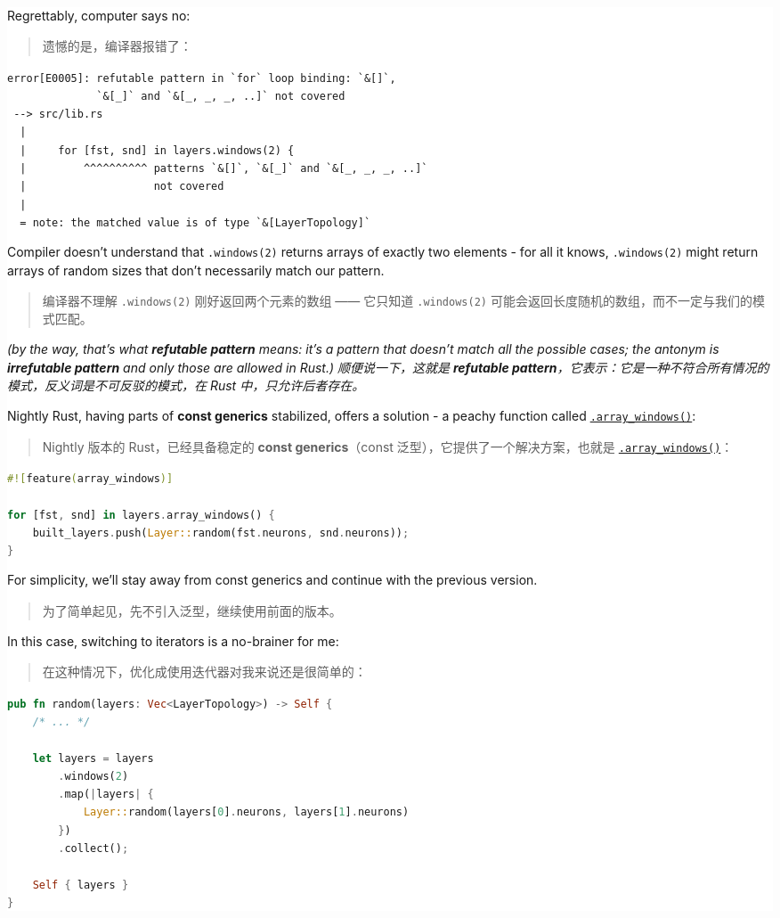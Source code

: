 Regrettably, computer says no:
>遗憾的是，编译器报错了：

```
error[E0005]: refutable pattern in `for` loop binding: `&[]`,
              `&[_]` and `&[_, _, _, ..]` not covered
 --> src/lib.rs
  |
  |     for [fst, snd] in layers.windows(2) {
  |         ^^^^^^^^^^ patterns `&[]`, `&[_]` and `&[_, _, _, ..]`
  |                    not covered
  |
  = note: the matched value is of type `&[LayerTopology]`
```

Compiler doesn’t understand that `.windows(2)` returns arrays of exactly two elements - for all it knows, `.windows(2)` might return arrays of random sizes that don’t necessarily match our pattern.
>编译器不理解 `.windows(2)` 刚好返回两个元素的数组 —— 它只知道 `.windows(2)` 可能会返回长度随机的数组，而不一定与我们的模式匹配。

_(by the way, that’s what **refutable pattern** means: it’s a pattern that doesn’t match all the possible cases; the antonym is **irrefutable pattern** and only those are allowed in Rust.)_
_顺便说一下，这就是 **refutable pattern**，它表示：它是一种不符合所有情况的模式，反义词是不可反驳的模式，在 Rust 中，只允许后者存在。_

Nightly Rust, having parts of **const generics** stabilized, offers a solution - a peachy function called [`.array_windows()`](https://doc.rust-lang.org/stable/std/primitive.slice.html#method.array_windows):
>Nightly 版本的 Rust，已经具备稳定的  **const generics**（const 泛型），它提供了一个解决方案，也就是 [`.array_windows()`](https://doc.rust-lang.org/stable/std/primitive.slice.html#method.array_windows)：

```rust
#![feature(array_windows)]

for [fst, snd] in layers.array_windows() {
    built_layers.push(Layer::random(fst.neurons, snd.neurons));
}
```

For simplicity, we’ll stay away from const generics and continue with the previous version.
>为了简单起见，先不引入泛型，继续使用前面的版本。

In this case, switching to iterators is a no-brainer for me:
>在这种情况下，优化成使用迭代器对我来说还是很简单的：

```rust
pub fn random(layers: Vec<LayerTopology>) -> Self {
    /* ... */

    let layers = layers
        .windows(2)
        .map(|layers| {
            Layer::random(layers[0].neurons, layers[1].neurons)
        })
        .collect();

    Self { layers }
}
```
